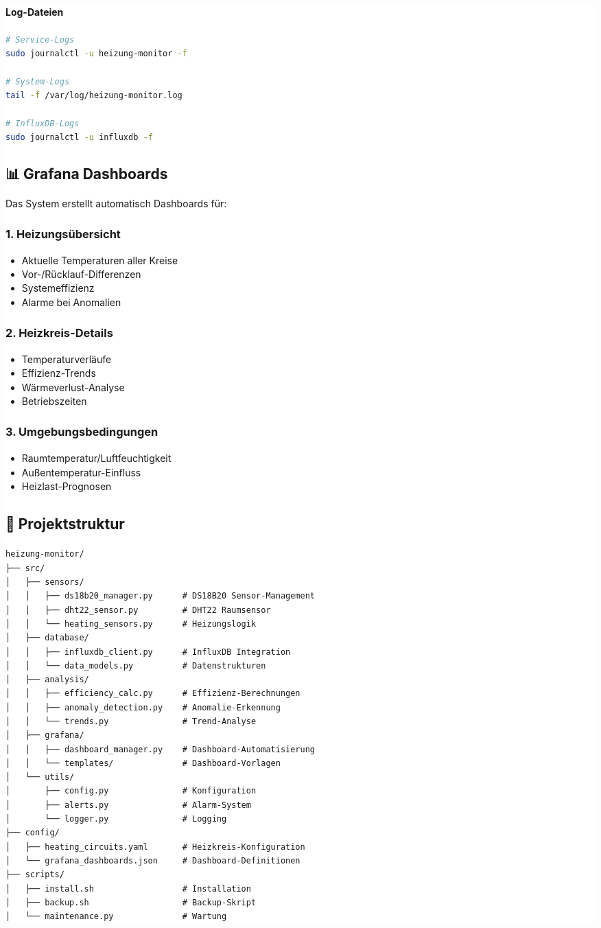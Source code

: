 #### Log-Dateien
```bash
# Service-Logs
sudo journalctl -u heizung-monitor -f

# System-Logs
tail -f /var/log/heizung-monitor.log

# InfluxDB-Logs
sudo journalctl -u influxdb -f
```

## 📊 Grafana Dashboards

Das System erstellt automatisch Dashboards für:

### 1. Heizungsübersicht
- Aktuelle Temperaturen aller Kreise
- Vor-/Rücklauf-Differenzen
- Systemeffizienz
- Alarme bei Anomalien

### 2. Heizkreis-Details
- Temperaturverläufe
- Effizienz-Trends
- Wärmeverlust-Analyse
- Betriebszeiten

### 3. Umgebungsbedingungen
- Raumtemperatur/Luftfeuchtigkeit
- Außentemperatur-Einfluss
- Heizlast-Prognosen

## 📁 Projektstruktur

```
heizung-monitor/
├── src/
│   ├── sensors/
│   │   ├── ds18b20_manager.py      # DS18B20 Sensor-Management
│   │   ├── dht22_sensor.py         # DHT22 Raumsensor
│   │   └── heating_sensors.py      # Heizungslogik
│   ├── database/
│   │   ├── influxdb_client.py      # InfluxDB Integration
│   │   └── data_models.py          # Datenstrukturen
│   ├── analysis/
│   │   ├── efficiency_calc.py      # Effizienz-Berechnungen
│   │   ├── anomaly_detection.py    # Anomalie-Erkennung
│   │   └── trends.py               # Trend-Analyse
│   ├── grafana/
│   │   ├── dashboard_manager.py    # Dashboard-Automatisierung
│   │   └── templates/              # Dashboard-Vorlagen
│   └── utils/
│       ├── config.py               # Konfiguration
│       ├── alerts.py               # Alarm-System
│       └── logger.py               # Logging
├── config/
│   ├── heating_circuits.yaml       # Heizkreis-Konfiguration
│   └── grafana_dashboards.json     # Dashboard-Definitionen
├── scripts/
│   ├── install.sh                  # Installation
│   ├── backup.sh                   # Backup-Skript
│   └── maintenance.py              # Wartung
```